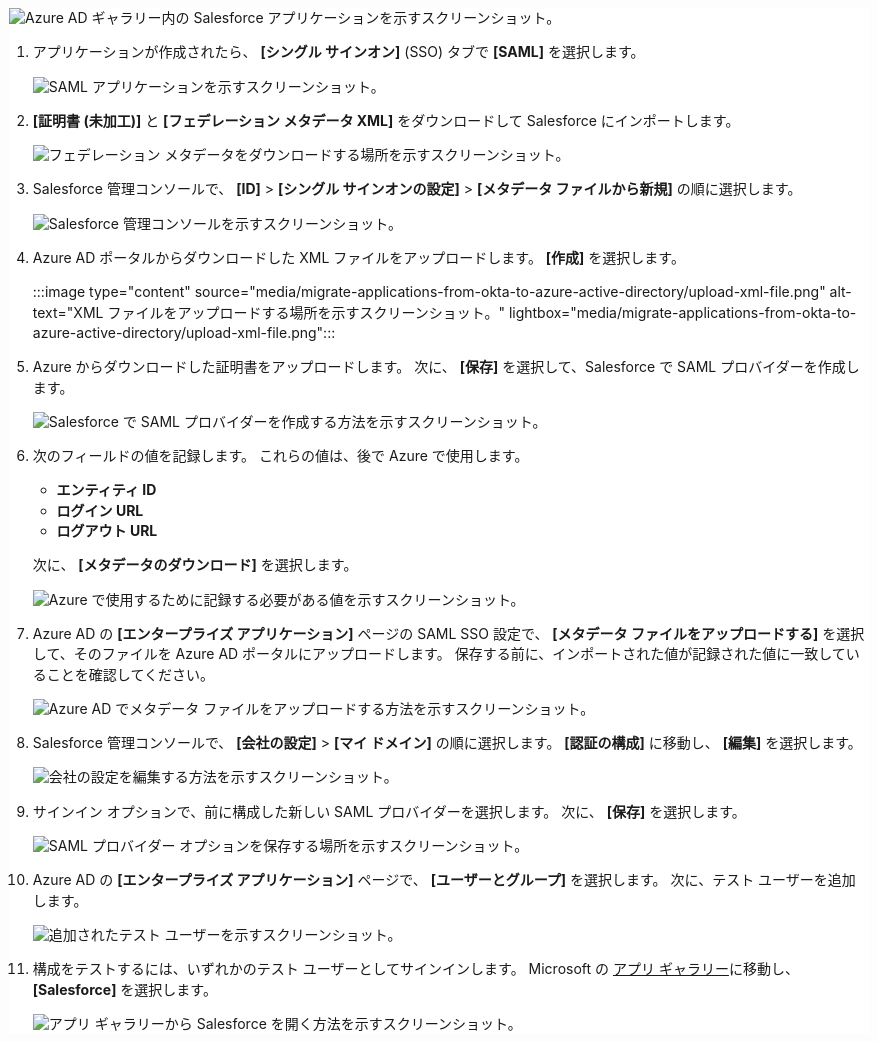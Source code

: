    ![Azure AD ギャラリー内の Salesforce アプリケーションを示すスクリーンショット。](media/migrate-applications-from-okta-to-azure-active-directory/salesforce-application.png)

1. アプリケーションが作成されたら、 **[シングル サインオン]** (SSO) タブで **[SAML]** を選択します。

   ![SAML アプリケーションを示すスクリーンショット。](media/migrate-applications-from-okta-to-azure-active-directory/saml-application.png)

1. **[証明書 (未加工)]** と **[フェデレーション メタデータ XML]** をダウンロードして Salesforce にインポートします。

   ![フェデレーション メタデータをダウンロードする場所を示すスクリーンショット。](media/migrate-applications-from-okta-to-azure-active-directory/federation-metadata.png)

1. Salesforce 管理コンソールで、 **[ID]**  >  **[シングル サインオンの設定]**  >  **[メタデータ ファイルから新規]** の順に選択します。

   ![Salesforce 管理コンソールを示すスクリーンショット。](media/migrate-applications-from-okta-to-azure-active-directory/salesforce-admin-console.png)

1. Azure AD ポータルからダウンロードした XML ファイルをアップロードします。 **[作成]** を選択します。

   :::image type="content" source="media/migrate-applications-from-okta-to-azure-active-directory/upload-xml-file.png" alt-text="XML ファイルをアップロードする場所を示すスクリーンショット。" lightbox="media/migrate-applications-from-okta-to-azure-active-directory/upload-xml-file.png":::

1. Azure からダウンロードした証明書をアップロードします。 次に、 **[保存]** を選択して、Salesforce で SAML プロバイダーを作成します。

   ![Salesforce で SAML プロバイダーを作成する方法を示すスクリーンショット。](media/migrate-applications-from-okta-to-azure-active-directory/create-saml-provider.png)

1. 次のフィールドの値を記録します。 これらの値は、後で Azure で使用します。
   * **エンティティ ID**
   * **ログイン URL**
   * **ログアウト URL**

   次に、 **[メタデータのダウンロード]** を選択します。

   ![Azure で使用するために記録する必要がある値を示すスクリーンショット。](media/migrate-applications-from-okta-to-azure-active-directory/record-values-for-azure.png)

1. Azure AD の **[エンタープライズ アプリケーション]** ページの SAML SSO 設定で、 **[メタデータ ファイルをアップロードする]** を選択して、そのファイルを Azure AD ポータルにアップロードします。 保存する前に、インポートされた値が記録された値に一致していることを確認してください。

   ![Azure AD でメタデータ ファイルをアップロードする方法を示すスクリーンショット。](media/migrate-applications-from-okta-to-azure-active-directory/upload-metadata-file.png)

1. Salesforce 管理コンソールで、 **[会社の設定]**  >  **[マイ ドメイン]** の順に選択します。 **[認証の構成]** に移動し、 **[編集]** を選択します。

    ![会社の設定を編集する方法を示すスクリーンショット。](media/migrate-applications-from-okta-to-azure-active-directory/edit-company-settings.png)

1. サインイン オプションで、前に構成した新しい SAML プロバイダーを選択します。 次に、 **[保存]** を選択します。

    ![SAML プロバイダー オプションを保存する場所を示すスクリーンショット。](media/migrate-applications-from-okta-to-azure-active-directory/save-saml-provider.png)

1. Azure AD の **[エンタープライズ アプリケーション]** ページで、 **[ユーザーとグループ]** を選択します。 次に、テスト ユーザーを追加します。

    ![追加されたテスト ユーザーを示すスクリーンショット。](media/migrate-applications-from-okta-to-azure-active-directory/add-test-user.png)

1. 構成をテストするには、いずれかのテスト ユーザーとしてサインインします。 Microsoft の [アプリ ギャラリー](https://aka.ms/myapps)に移動し、 **[Salesforce]** を選択します。

    ![アプリ ギャラリーから Salesforce を開く方法を示すスクリーンショット。](media/migrate-applications-from-okta-to-azure-active-directory/test-user-sign-in.png)
